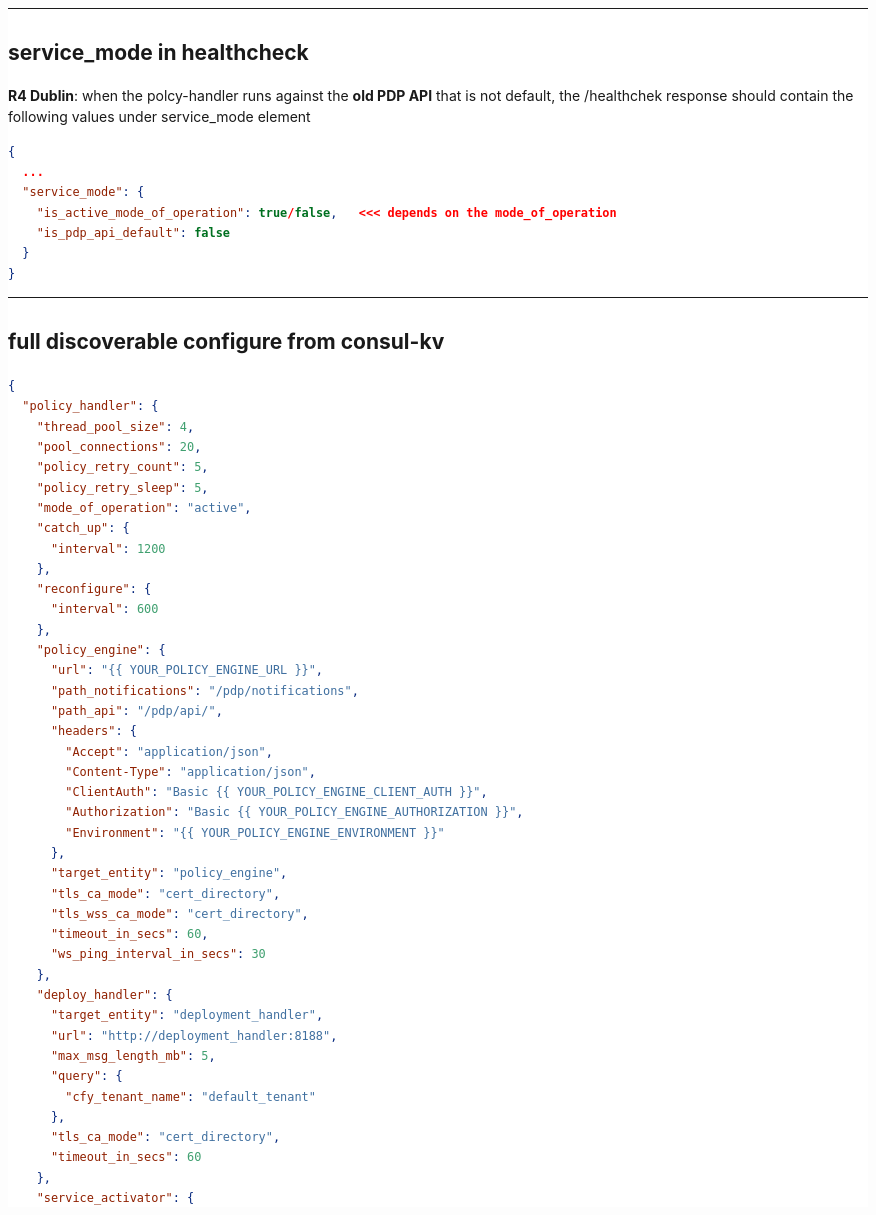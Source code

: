 
----------

## service_mode in healthcheck

**R4 Dublin**: when the polcy-handler runs against the **old PDP API** that is not default, the /healthchek response should contain the following values under service_mode element

```json
{
  ...
  "service_mode": {
    "is_active_mode_of_operation": true/false,   <<< depends on the mode_of_operation
    "is_pdp_api_default": false
  }
}

```

----------

## full discoverable configure from consul-kv

```json
{
  "policy_handler": {
    "thread_pool_size": 4,
    "pool_connections": 20,
    "policy_retry_count": 5,
    "policy_retry_sleep": 5,
    "mode_of_operation": "active",
    "catch_up": {
      "interval": 1200
    },
    "reconfigure": {
      "interval": 600
    },
    "policy_engine": {
      "url": "{{ YOUR_POLICY_ENGINE_URL }}",
      "path_notifications": "/pdp/notifications",
      "path_api": "/pdp/api/",
      "headers": {
        "Accept": "application/json",
        "Content-Type": "application/json",
        "ClientAuth": "Basic {{ YOUR_POLICY_ENGINE_CLIENT_AUTH }}",
        "Authorization": "Basic {{ YOUR_POLICY_ENGINE_AUTHORIZATION }}",
        "Environment": "{{ YOUR_POLICY_ENGINE_ENVIRONMENT }}"
      },
      "target_entity": "policy_engine",
      "tls_ca_mode": "cert_directory",
      "tls_wss_ca_mode": "cert_directory",
      "timeout_in_secs": 60,
      "ws_ping_interval_in_secs": 30
    },
    "deploy_handler": {
      "target_entity": "deployment_handler",
      "url": "http://deployment_handler:8188",
      "max_msg_length_mb": 5,
      "query": {
        "cfy_tenant_name": "default_tenant"
      },
      "tls_ca_mode": "cert_directory",
      "timeout_in_secs": 60
    },
    "service_activator": {
```